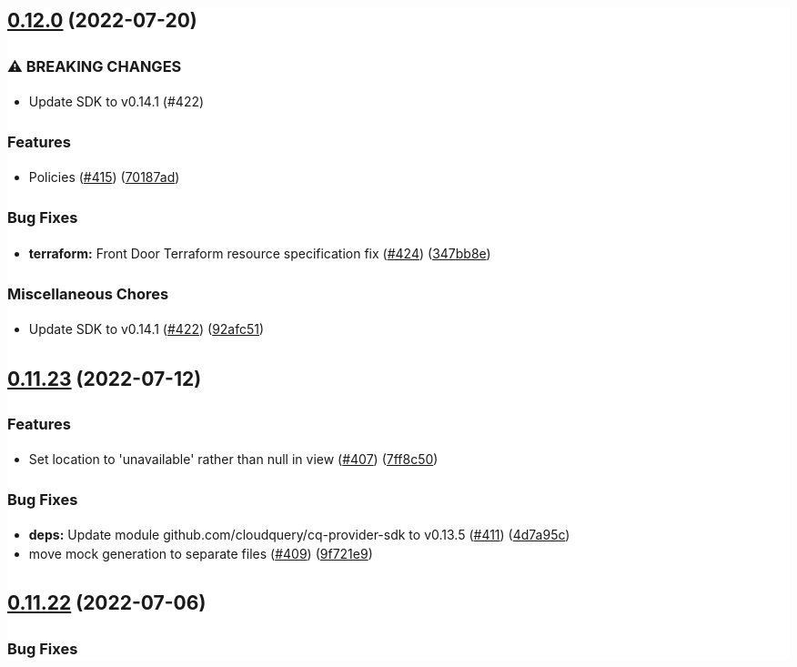 ## [0.12.0](https://github.com/cloudquery/cq-provider-azure/compare/v0.11.23...v0.12.0) (2022-07-20)


### ⚠ BREAKING CHANGES

* Update SDK to v0.14.1 (#422)

### Features

* Policies ([#415](https://github.com/cloudquery/cq-provider-azure/issues/415)) ([70187ad](https://github.com/cloudquery/cq-provider-azure/commit/70187ad84b55306bc9bddf28989945760b096ca1))


### Bug Fixes

* **terraform:** Front Door Terraform resource specification fix ([#424](https://github.com/cloudquery/cq-provider-azure/issues/424)) ([347bb8e](https://github.com/cloudquery/cq-provider-azure/commit/347bb8eb14ea837814f122f7d6133b55f6e2f9ae))


### Miscellaneous Chores

* Update SDK to v0.14.1 ([#422](https://github.com/cloudquery/cq-provider-azure/issues/422)) ([92afc51](https://github.com/cloudquery/cq-provider-azure/commit/92afc5147d69c4d1225bf1f78885f2f621104ece))

## [0.11.23](https://github.com/cloudquery/cq-provider-azure/compare/v0.11.22...v0.11.23) (2022-07-12)


### Features

* Set location to 'unavailable' rather than null in view ([#407](https://github.com/cloudquery/cq-provider-azure/issues/407)) ([7ff8c50](https://github.com/cloudquery/cq-provider-azure/commit/7ff8c506f140139326cedecf6f795d367f9f84df))


### Bug Fixes

* **deps:** Update module github.com/cloudquery/cq-provider-sdk to v0.13.5 ([#411](https://github.com/cloudquery/cq-provider-azure/issues/411)) ([4d7a95c](https://github.com/cloudquery/cq-provider-azure/commit/4d7a95cc81038ed2bbef4f327e3dbbb497dcb58a))
* move mock generation to separate files ([#409](https://github.com/cloudquery/cq-provider-azure/issues/409)) ([9f721e9](https://github.com/cloudquery/cq-provider-azure/commit/9f721e99139dcbe7e80f8c709a1987ba250fe62a))

## [0.11.22](https://github.com/cloudquery/cq-provider-azure/compare/v0.11.21...v0.11.22) (2022-07-06)


### Bug Fixes
